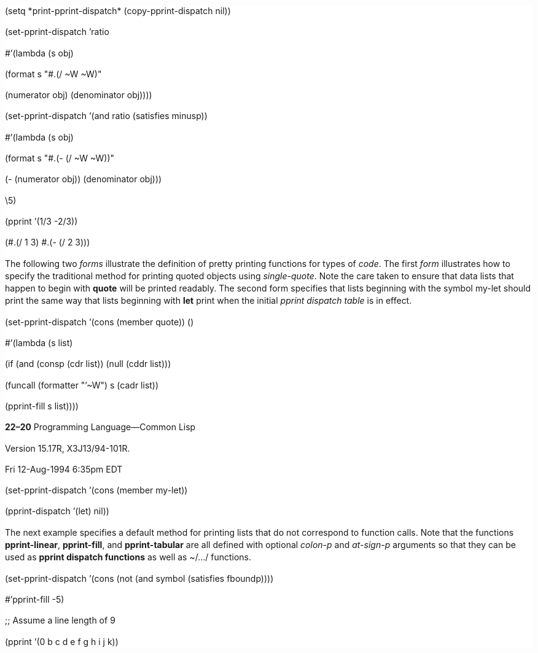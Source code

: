 (setq \*print-pprint-dispatch\* (copy-pprint-dispatch nil)) 

(set-pprint-dispatch ’ratio 

#’(lambda (s obj) 

(format s "#.(/ ~W ~W)" 

(numerator obj) (denominator obj)))) 

(set-pprint-dispatch ’(and ratio (satisfies minusp)) 

#’(lambda (s obj) 

(format s "#.(- (/ ~W ~W))" 

(- (numerator obj)) (denominator obj))) 

\5) 

(pprint ’(1/3 -2/3)) 

(#.(/ 1 3) #.(- (/ 2 3))) 

The following two *forms* illustrate the definition of pretty printing functions for types of *code*. The first *form* illustrates how to specify the traditional method for printing quoted objects using *single-quote*. Note the care taken to ensure that data lists that happen to begin with **quote** will be printed readably. The second form specifies that lists beginning with the symbol my-let should print the same way that lists beginning with **let** print when the initial *pprint dispatch table* is in effect. 

(set-pprint-dispatch ’(cons (member quote)) () 

#’(lambda (s list) 

(if (and (consp (cdr list)) (null (cddr list))) 

(funcall (formatter "’~W") s (cadr list)) 

(pprint-fill s list)))) 

**22–20** Programming Language—Common Lisp

Version 15.17R, X3J13/94-101R. 

Fri 12-Aug-1994 6:35pm EDT 

(set-pprint-dispatch ’(cons (member my-let)) 

(pprint-dispatch ’(let) nil)) 

The next example specifies a default method for printing lists that do not correspond to function calls. Note that the functions **pprint-linear**, **pprint-fill**, and **pprint-tabular** are all defined with optional *colon-p* and *at-sign-p* arguments so that they can be used as **pprint dispatch functions** as well as ~/.../ functions. 

(set-pprint-dispatch ’(cons (not (and symbol (satisfies fboundp)))) 

#’pprint-fill -5) 

;; Assume a line length of 9 

(pprint ’(0 b c d e f g h i j k)) 
